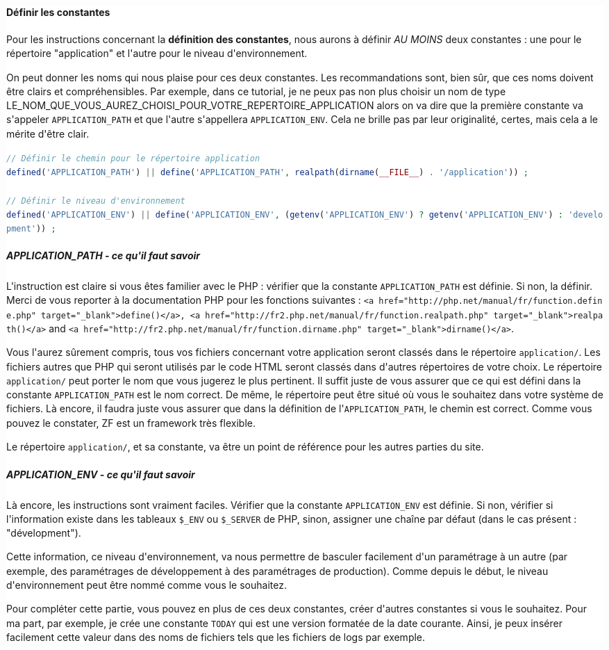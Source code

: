 #### Définir les constantes

Pour les instructions concernant la **définition des constantes**, nous aurons à définir _AU MOINS_ deux constantes : une pour le répertoire "application" et l'autre pour le niveau d'environnement.

On peut donner les noms qui nous plaise pour ces deux constantes. Les recommandations sont, bien sûr, que ces noms doivent être clairs et compréhensibles. Par exemple, dans ce tutorial, je ne peux pas non plus choisir un nom de type LE_NOM_QUE_VOUS_AUREZ_CHOISI_POUR_VOTRE_REPERTOIRE_APPLICATION alors on va dire que la première constante va s'appeler `APPLICATION_PATH` et que l'autre s'appellera `APPLICATION_ENV`. Cela ne brille pas par leur originalité, certes, mais cela a le mérite d'être clair.

```php
// Définir le chemin pour le répertoire application
defined('APPLICATION_PATH') || define('APPLICATION_PATH', realpath(dirname(__FILE__) . '/application')) ;

// Définir le niveau d'environnement
defined('APPLICATION_ENV') || define('APPLICATION_ENV', (getenv('APPLICATION_ENV') ? getenv('APPLICATION_ENV') : 'development')) ;
```

##### APPLICATION_PATH - ce qu'il faut savoir

L'instruction est claire si vous êtes familier avec le PHP : vérifier que la constante `APPLICATION_PATH` est définie. Si non, la définir. Merci de vous reporter à la documentation PHP pour les fonctions suivantes : `<a href="http://php.net/manual/fr/function.define.php" target="_blank">define()</a>, <a href="http://fr2.php.net/manual/fr/function.realpath.php" target="_blank">realpath()</a>` and `<a href="http://fr2.php.net/manual/fr/function.dirname.php" target="_blank">dirname()</a>`.

Vous l'aurez sûrement compris, tous vos fichiers concernant votre application seront classés dans le répertoire `application/`. Les fichiers autres que PHP qui seront utilisés par le code HTML seront classés dans d'autres répertoires de votre choix. Le répertoire `application/` peut porter le nom que vous jugerez le plus pertinent. Il suffit juste de vous assurer que ce qui est défini dans la constante `APPLICATION_PATH` est le nom correct. De même, le répertoire peut être situé où vous le souhaitez dans votre système de fichiers. Là encore, il faudra juste vous assurer que dans la définition de l'`APPLICATION_PATH`, le chemin est correct. Comme vous pouvez le constater, ZF est un framework très flexible.

Le répertoire `application/`, et sa constante, va être un point de référence pour les autres parties du site.

##### APPLICATION_ENV - ce qu'il faut savoir

Là encore, les instructions sont vraiment faciles. Vérifier que la constante `APPLICATION_ENV` est définie. Si non, vérifier si l'information existe dans les tableaux `$_ENV` ou `$_SERVER` de PHP, sinon, assigner une chaîne par défaut (dans le cas présent : "dévelopment").

Cette information, ce niveau d'environnement, va nous permettre de basculer facilement d'un paramétrage à un autre (par exemple, des paramétrages de développement à des paramétrages de production). Comme depuis le début, le niveau d'environnement peut être nommé comme vous le souhaitez.

Pour compléter cette partie, vous pouvez en plus de ces deux constantes, créer d'autres constantes si vous le souhaitez. Pour ma part, par exemple, je crée une constante `TODAY` qui est une version formatée de la date courante. Ainsi, je peux insérer facilement cette valeur dans des noms de fichiers tels que les fichiers de logs par exemple.
